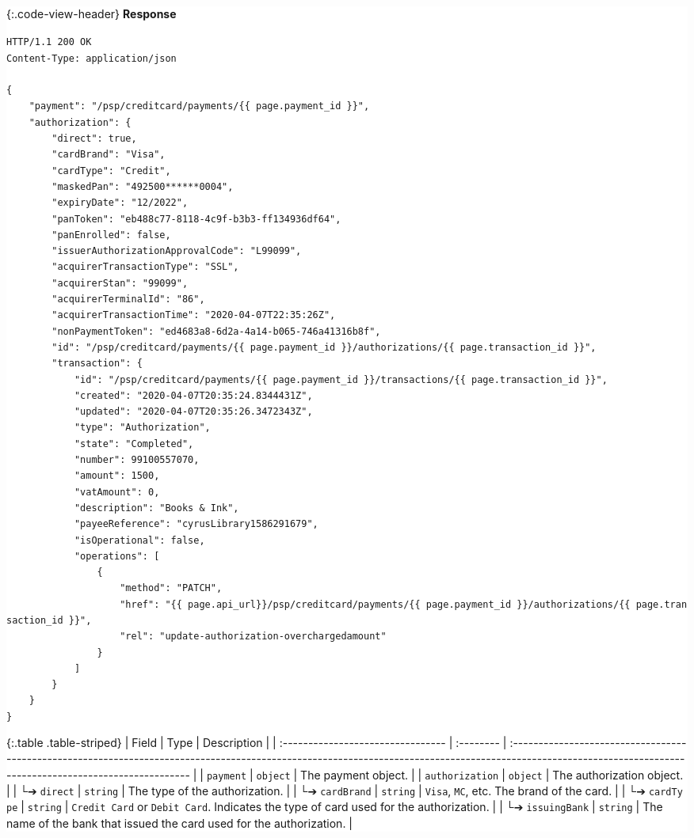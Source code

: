 {:.code-view-header}
**Response**

```http
HTTP/1.1 200 OK
Content-Type: application/json

{
    "payment": "/psp/creditcard/payments/{{ page.payment_id }}",
    "authorization": {
        "direct": true,
        "cardBrand": "Visa",
        "cardType": "Credit",
        "maskedPan": "492500******0004",
        "expiryDate": "12/2022",
        "panToken": "eb488c77-8118-4c9f-b3b3-ff134936df64",
        "panEnrolled": false,
        "issuerAuthorizationApprovalCode": "L99099",
        "acquirerTransactionType": "SSL",
        "acquirerStan": "99099",
        "acquirerTerminalId": "86",
        "acquirerTransactionTime": "2020-04-07T22:35:26Z",
        "nonPaymentToken": "ed4683a8-6d2a-4a14-b065-746a41316b8f",
        "id": "/psp/creditcard/payments/{{ page.payment_id }}/authorizations/{{ page.transaction_id }}",
        "transaction": {
            "id": "/psp/creditcard/payments/{{ page.payment_id }}/transactions/{{ page.transaction_id }}",
            "created": "2020-04-07T20:35:24.8344431Z",
            "updated": "2020-04-07T20:35:26.3472343Z",
            "type": "Authorization",
            "state": "Completed",
            "number": 99100557070,
            "amount": 1500,
            "vatAmount": 0,
            "description": "Books & Ink",
            "payeeReference": "cyrusLibrary1586291679",
            "isOperational": false,
            "operations": [
                {
                    "method": "PATCH",
                    "href": "{{ page.api_url}}/psp/creditcard/payments/{{ page.payment_id }}/authorizations/{{ page.transaction_id }}",
                    "rel": "update-authorization-overchargedamount"
                }
            ]
        }
    }
}
```

{:.table .table-striped}
| Field                             | Type      | Description                                                                                                                                                                                                  |
| :-------------------------------- | :-------- | :----------------------------------------------------------------------------------------------------------------------------------------------------------------------------------------------------------- |
| `payment`                         | `object`  | The payment object.                                                                                                                                                                                          |
| `authorization`                   | `object`  | The authorization object.                                                                                                                                                                                    |
| └➔&nbsp;`direct`                  | `string`  | The type of the authorization.                                                                                                                                                                               |
| └➔&nbsp;`cardBrand`               | `string`  | `Visa`, `MC`, etc. The brand of the card.                                                                                                                                                                    |
| └➔&nbsp;`cardType`                | `string`  | `Credit Card` or `Debit Card`. Indicates the type of card used for the authorization.                                                                                                                        |
| └➔&nbsp;`issuingBank`             | `string`  | The name of the bank that issued the card used for the authorization.                                                                                                                                        |